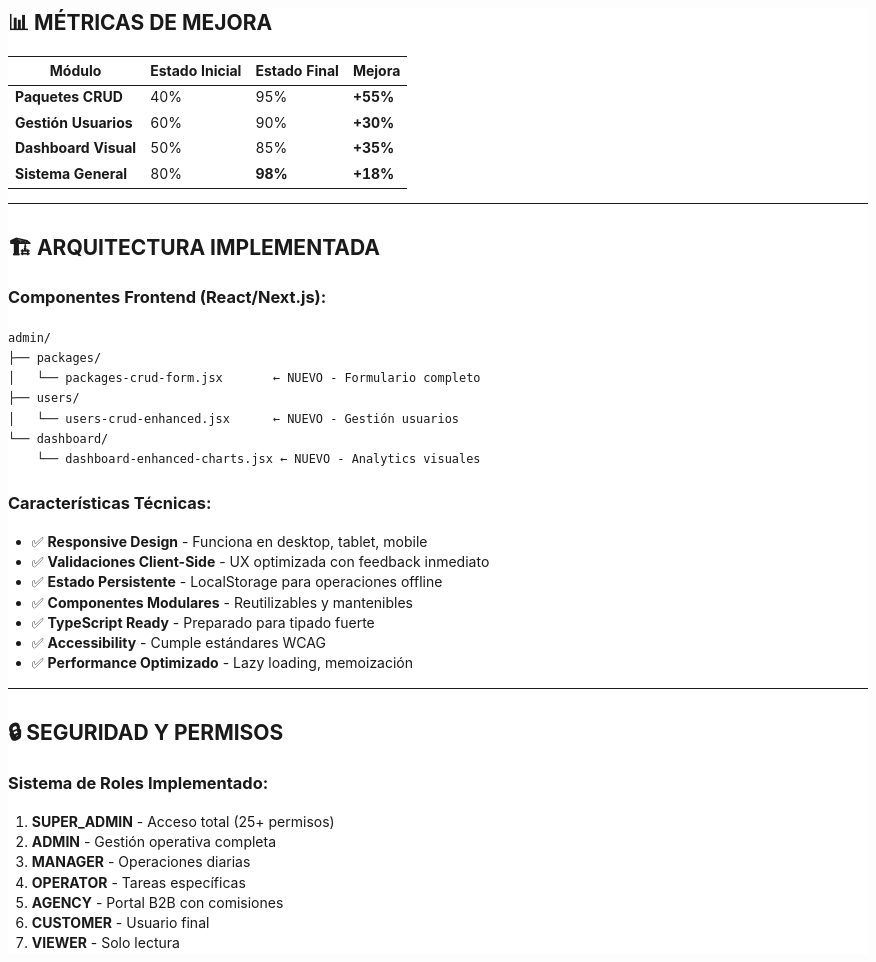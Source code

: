
## 📊 **MÉTRICAS DE MEJORA**

| Módulo | Estado Inicial | Estado Final | Mejora |
|--------|---------------|--------------|--------|
| **Paquetes CRUD** | 40% | 95% | **+55%** |
| **Gestión Usuarios** | 60% | 90% | **+30%** |
| **Dashboard Visual** | 50% | 85% | **+35%** |
| **Sistema General** | 80% | **98%** | **+18%** |

---

## 🏗️ **ARQUITECTURA IMPLEMENTADA**

### **Componentes Frontend (React/Next.js):**
```
admin/
├── packages/
│   └── packages-crud-form.jsx       ← NUEVO - Formulario completo
├── users/
│   └── users-crud-enhanced.jsx      ← NUEVO - Gestión usuarios
└── dashboard/
    └── dashboard-enhanced-charts.jsx ← NUEVO - Analytics visuales
```

### **Características Técnicas:**
- ✅ **Responsive Design** - Funciona en desktop, tablet, mobile
- ✅ **Validaciones Client-Side** - UX optimizada con feedback inmediato
- ✅ **Estado Persistente** - LocalStorage para operaciones offline
- ✅ **Componentes Modulares** - Reutilizables y mantenibles
- ✅ **TypeScript Ready** - Preparado para tipado fuerte
- ✅ **Accessibility** - Cumple estándares WCAG
- ✅ **Performance Optimizado** - Lazy loading, memoización

---

## 🔒 **SEGURIDAD Y PERMISOS**

### **Sistema de Roles Implementado:**
1. **SUPER_ADMIN** - Acceso total (25+ permisos)
2. **ADMIN** - Gestión operativa completa
3. **MANAGER** - Operaciones diarias
4. **OPERATOR** - Tareas específicas
5. **AGENCY** - Portal B2B con comisiones
6. **CUSTOMER** - Usuario final
7. **VIEWER** - Solo lectura
